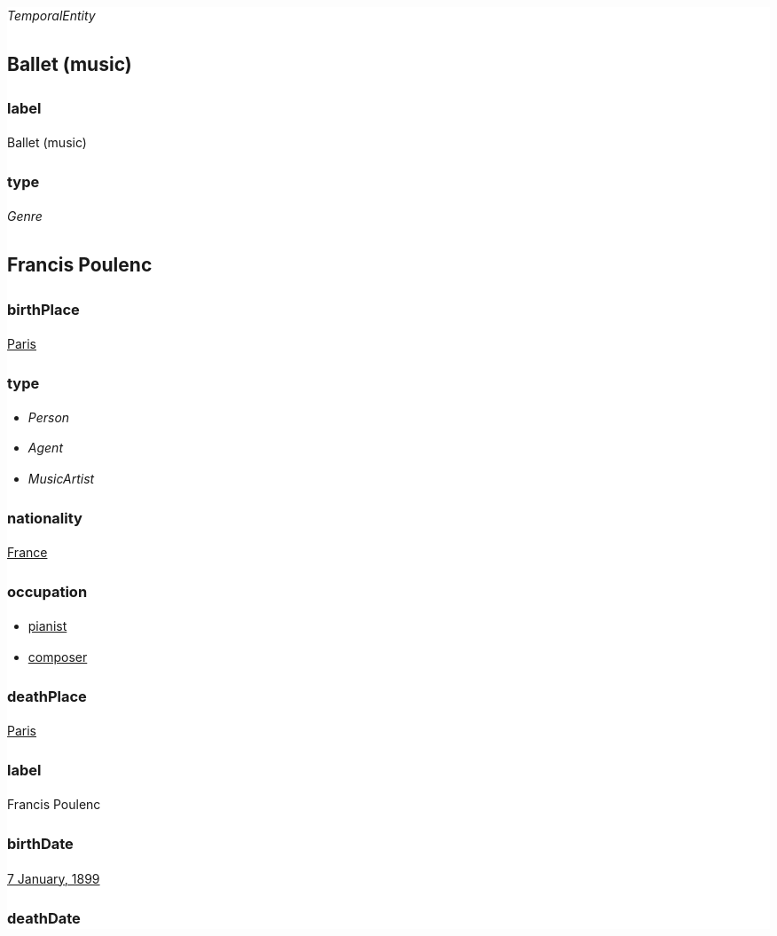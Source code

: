 *TemporalEntity*

## Ballet (music)

### label


Ballet (music)

### type


*Genre*

## Francis Poulenc

### birthPlace


[Paris](#Paris)

### type

 - *Person*

 - *Agent*

 - *MusicArtist*

### nationality


[France](#France)

### occupation

 - [pianist](#pianist)

 - [composer](#composer)

### deathPlace


[Paris](#Paris)

### label


Francis Poulenc

### birthDate


[7 January, 1899](#7-January-1899)

### deathDate
